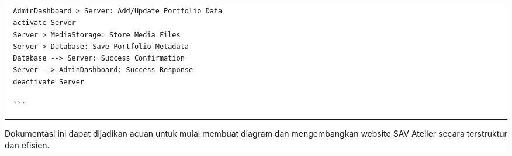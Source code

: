      AdminDashboard > Server: Add/Update Portfolio Data
      activate Server
      Server > MediaStorage: Store Media Files
      Server > Database: Save Portfolio Metadata
      Database --> Server: Success Confirmation
      Server --> AdminDashboard: Success Response
      deactivate Server

      ```

&#x20;&#x20;

---

Dokumentasi ini dapat dijadikan acuan untuk mulai membuat diagram dan mengembangkan website SAV Atelier secara terstruktur dan efisien.
